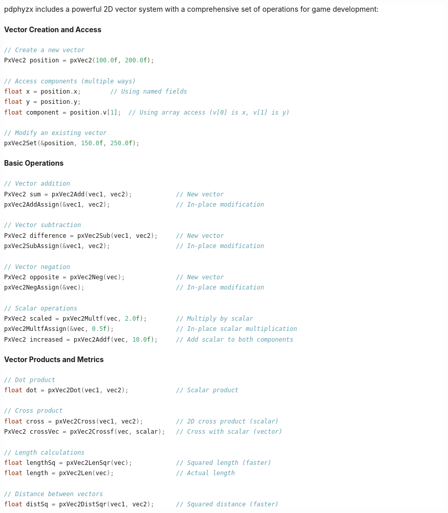 pdphyzx includes a powerful 2D vector system with a comprehensive set of
operations for game development:

#### Vector Creation and Access

```c
// Create a new vector
PxVec2 position = pxVec2(100.0f, 200.0f);

// Access components (multiple ways)
float x = position.x;        // Using named fields
float y = position.y;
float component = position.v[1];  // Using array access (v[0] is x, v[1] is y)

// Modify an existing vector
pxVec2Set(&position, 150.0f, 250.0f);
```

#### Basic Operations

```c
// Vector addition
PxVec2 sum = pxVec2Add(vec1, vec2);            // New vector
pxVec2AddAssign(&vec1, vec2);                  // In-place modification

// Vector subtraction
PxVec2 difference = pxVec2Sub(vec1, vec2);     // New vector
pxVec2SubAssign(&vec1, vec2);                  // In-place modification

// Vector negation
PxVec2 opposite = pxVec2Neg(vec);              // New vector
pxVec2NegAssign(&vec);                         // In-place modification

// Scalar operations
PxVec2 scaled = pxVec2Multf(vec, 2.0f);        // Multiply by scalar
pxVec2MultfAssign(&vec, 0.5f);                 // In-place scalar multiplication
PxVec2 increased = pxVec2Addf(vec, 10.0f);     // Add scalar to both components
```

#### Vector Products and Metrics

```c
// Dot product
float dot = pxVec2Dot(vec1, vec2);             // Scalar product

// Cross product
float cross = pxVec2Cross(vec1, vec2);         // 2D cross product (scalar)
PxVec2 crossVec = pxVec2Crossf(vec, scalar);   // Cross with scalar (vector)

// Length calculations
float lengthSq = pxVec2LenSqr(vec);            // Squared length (faster)
float length = pxVec2Len(vec);                 // Actual length

// Distance between vectors
float distSq = pxVec2DistSqr(vec1, vec2);      // Squared distance (faster)
```

